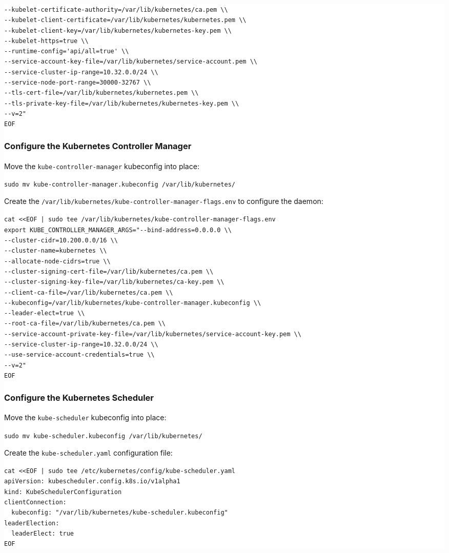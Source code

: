```
--kubelet-certificate-authority=/var/lib/kubernetes/ca.pem \\
--kubelet-client-certificate=/var/lib/kubernetes/kubernetes.pem \\
--kubelet-client-key=/var/lib/kubernetes/kubernetes-key.pem \\
--kubelet-https=true \\
--runtime-config='api/all=true' \\
--service-account-key-file=/var/lib/kubernetes/service-account.pem \\
--service-cluster-ip-range=10.32.0.0/24 \\
--service-node-port-range=30000-32767 \\
--tls-cert-file=/var/lib/kubernetes/kubernetes.pem \\
--tls-private-key-file=/var/lib/kubernetes/kubernetes-key.pem \\
--v=2"
EOF
```

### Configure the Kubernetes Controller Manager

Move the `kube-controller-manager` kubeconfig into place:

```
sudo mv kube-controller-manager.kubeconfig /var/lib/kubernetes/
```

Create the `/var/lib/kubernetes/kube-controller-manager-flags.env` to configure the daemon:

```
cat <<EOF | sudo tee /var/lib/kubernetes/kube-controller-manager-flags.env
export KUBE_CONTROLLER_MANAGER_ARGS="--bind-address=0.0.0.0 \\
--cluster-cidr=10.200.0.0/16 \\
--cluster-name=kubernetes \\
--allocate-node-cidrs=true \\
--cluster-signing-cert-file=/var/lib/kubernetes/ca.pem \\
--cluster-signing-key-file=/var/lib/kubernetes/ca-key.pem \\
--client-ca-file=/var/lib/kubernetes/ca.pem \\
--kubeconfig=/var/lib/kubernetes/kube-controller-manager.kubeconfig \\
--leader-elect=true \\
--root-ca-file=/var/lib/kubernetes/ca.pem \\
--service-account-private-key-file=/var/lib/kubernetes/service-account-key.pem \\
--service-cluster-ip-range=10.32.0.0/24 \\
--use-service-account-credentials=true \\
--v=2"
EOF
```

### Configure the Kubernetes Scheduler

Move the `kube-scheduler` kubeconfig into place:

```
sudo mv kube-scheduler.kubeconfig /var/lib/kubernetes/
```

Create the `kube-scheduler.yaml` configuration file:

```
cat <<EOF | sudo tee /etc/kubernetes/config/kube-scheduler.yaml
apiVersion: kubescheduler.config.k8s.io/v1alpha1
kind: KubeSchedulerConfiguration
clientConnection:
  kubeconfig: "/var/lib/kubernetes/kube-scheduler.kubeconfig"
leaderElection:
  leaderElect: true
EOF
```

